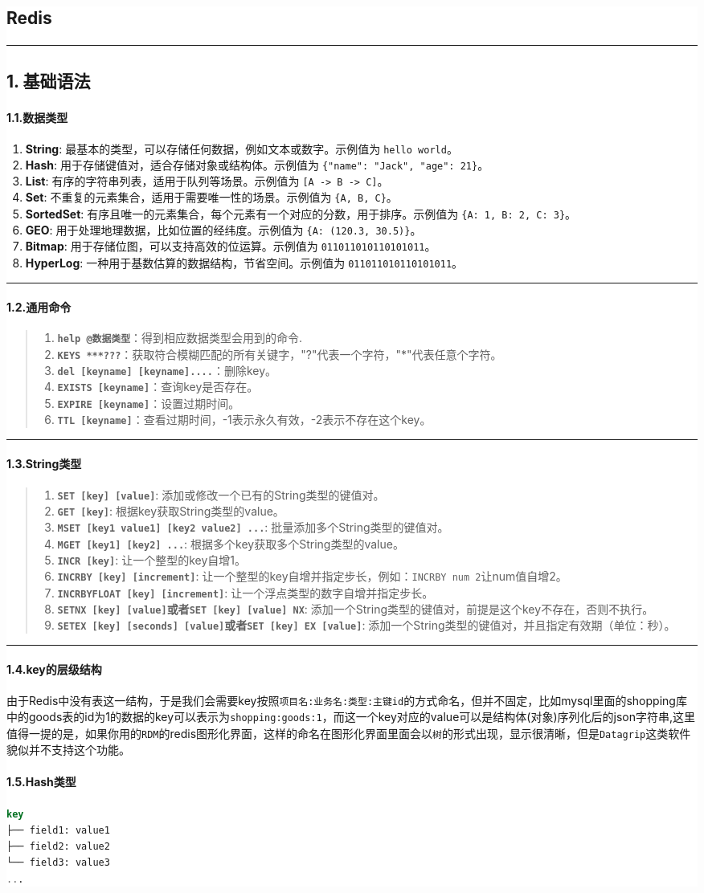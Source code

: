 ## Redis

----

## 1. 基础语法

#### 1.1.数据类型

1. **String**: 最基本的类型，可以存储任何数据，例如文本或数字。示例值为 `hello world`。
2. **Hash**: 用于存储键值对，适合存储对象或结构体。示例值为 `{"name": "Jack", "age": 21}`。
3. **List**: 有序的字符串列表，适用于队列等场景。示例值为 `[A -> B -> C]`。
4. **Set**: 不重复的元素集合，适用于需要唯一性的场景。示例值为 `{A, B, C}`。
5. **SortedSet**: 有序且唯一的元素集合，每个元素有一个对应的分数，用于排序。示例值为 `{A: 1, B: 2, C: 3}`。
6. **GEO**: 用于处理地理数据，比如位置的经纬度。示例值为 `{A: (120.3, 30.5)}`。
7. **Bitmap**: 用于存储位图，可以支持高效的位运算。示例值为 `011011010110101011`。
8. **HyperLog**: 一种用于基数估算的数据结构，节省空间。示例值为 `011011010110101011`。

----

#### 1.2.通用命令

> 1. **`help @数据类型`**：得到相应数据类型会用到的命令.
> 2. **`KEYS ***???`**：获取符合模糊匹配的所有关键字，"?"代表一个字符，"*"代表任意个字符。
> 3. **`del [keyname] [keyname]....`**：删除key。
> 4. **`EXISTS [keyname]`**：查询key是否存在。
> 5. **`EXPIRE [keyname]`**：设置过期时间。
> 6. **`TTL [keyname]`**：查看过期时间，-1表示永久有效，-2表示不存在这个key。

----

#### 1.3.String类型

> 1. **`SET [key] [value]`**: 添加或修改一个已有的String类型的键值对。
> 2. **`GET [key]`**: 根据key获取String类型的value。
> 3. **`MSET [key1 value1] [key2 value2] ...`**: 批量添加多个String类型的键值对。
> 4. **`MGET [key1] [key2] ...`**: 根据多个key获取多个String类型的value。
> 5. **`INCR [key]`**: 让一个整型的key自增1。
> 6. **`INCRBY [key] [increment]`**: 让一个整型的key自增并指定步长，例如：`INCRBY num 2`让num值自增2。
> 7. **`INCRBYFLOAT [key] [increment]`**: 让一个浮点类型的数字自增并指定步长。
> 8. **`SETNX [key] [value]`或者`SET [key] [value] NX`**: 添加一个String类型的键值对，前提是这个key不存在，否则不执行。
> 9. **`SETEX [key] [seconds] [value]`或者`SET [key] EX [value]`**: 添加一个String类型的键值对，并且指定有效期（单位：秒）。

----

#### 1.4.key的层级结构

由于Redis中没有表这一结构，于是我们会需要key按照`项目名:业务名:类型:主键id`的方式命名，但并不固定，比如mysql里面的shopping库中的goods表的id为1的数据的key可以表示为`shopping:goods:1`，而这一个key对应的value可以是结构体(对象)序列化后的json字符串,这里值得一提的是，如果你用的`RDM`的redis图形化界面，这样的命名在图形化界面里面会以`树`的形式出现，显示很清晰，但是`Datagrip`这类软件貌似并不支持这个功能。

#### 1.5.Hash类型

```sql
key
├── field1: value1
├── field2: value2
└── field3: value3
...
```
